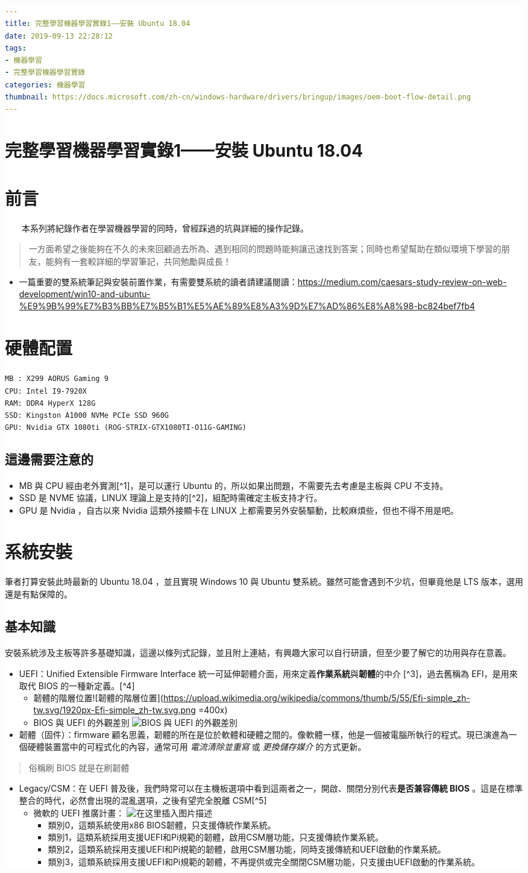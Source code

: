 ```yaml
---
title: 完整學習機器學習實錄1——安裝 Ubuntu 18.04
date: 2019-09-13 22:28:12
tags:
- 機器學習
- 完整學習機器學習實錄
categories: 機器學習
thumbnail: https://docs.microsoft.com/zh-cn/windows-hardware/drivers/bringup/images/oem-boot-flow-detail.png
---
```


# 完整學習機器學習實錄1——安裝 Ubuntu 18.04

# 前言
　　本系列將紀錄作者在學習機器學習的同時，曾經踩過的坑與詳細的操作記錄。
> 一方面希望之後能夠在不久的未來回顧過去所為、遇到相同的問題時能夠讓迅速找到答案；同時也希望幫助在類似環境下學習的朋友，能夠有一套較詳細的學習筆記，共同勉勵與成長！
* 一篇重要的雙系統筆記與安裝前置作業，有需要雙系統的讀者請建議閱讀：https://medium.com/caesars-study-review-on-web-development/win10-and-ubuntu-%E9%9B%99%E7%B3%BB%E7%B5%B1%E5%AE%89%E8%A3%9D%E7%AD%86%E8%A8%98-bc824bef7fb4

# 硬體配置
```
MB : X299 AORUS Gaming 9
CPU: Intel I9-7920X
RAM: DDR4 HyperX 128G
SSD: Kingston A1000 NVMe PCIe SSD 960G
GPU: Nvidia GTX 1080ti (ROG-STRIX-GTX1080TI-O11G-GAMING)
```
## 這邊需要注意的
* MB 與 CPU 經由老外實測[^1]，是可以運行 Ubuntu 的，所以如果出問題，不需要先去考慮是主板與 CPU 不支持。
* SSD 是 NVME 協議，LINUX 理論上是支持的[^2]，組配時需確定主板支持才行。
* GPU 是 Nvidia ，自古以來 Nvidia 這類外接顯卡在 LINUX 上都需要另外安裝驅動，比較麻煩些，但也不得不用是吧。

# 系統安裝
筆者打算安裝此時最新的 Ubuntu 18.04 ，並且實現 Windows 10 與 Ubuntu 雙系統。雖然可能會遇到不少坑，但畢竟他是 LTS 版本，選用還是有點保障的。

##  基本知識
安裝系統涉及主板等許多基礎知識，這邊以條列式記錄，並且附上連結，有興趣大家可以自行研讀，但至少要了解它的功用與存在意義。
* UEFI：Unified Extensible Firmware Interface 統一可延伸韌體介面，用來定義**作業系統**與**韌體**的中介	[^3]，過去舊稱為 EFI，是用來取代 BIOS 的一種新定義。[^4]
	* 韌體的階層位置![韌體的階層位置](https://upload.wikimedia.org/wikipedia/commons/thumb/5/55/Efi-simple_zh-tw.svg/1920px-Efi-simple_zh-tw.svg.png =400x) 	
	* BIOS 與 UEFI 的外觀差別
![BIOS 與 UEFI 的外觀差別](https://www.howtogeek.com/wp-content/uploads/2017/05/img_5913820521683.png)
* 韌體（固件）：firmware 顧名思義，韌體的所在是位於軟體和硬體之間的。像軟體一樣，他是一個被電腦所執行的程式。現已演進為一個硬體裝置當中的可程式化的內容，通常可用 *電流清除並重寫* 或 *更換儲存媒介* 的方式更新。
>俗稱刷 BIOS 就是在刷韌體
* Legacy/CSM：在 UEFI 普及後，我們時常可以在主機板選項中看到這兩者之一，開啟、關閉分別代表**是否兼容傳統 BIOS** 。這是在標準整合的時代，必然會出現的混亂選項，之後有望完全脫離 CSM[^5]
	* 微軟的 UEFI 推廣計畫：
	![在这里插入图片描述](https://cdn0.techbang.com/system/images/420883/original/0e448957d310d541d9a2606797e833c5.jpg?1511214698) 		
		* 類別0，這類系統使用x86 BIOS韌體，只支援傳統作業系統。
		* 類別1，這類系統採用支援UEFI和Pi規範的韌體，啟用CSM層功能，只支援傳統作業系統。
		* 類別2，這類系統採用支援UEFI和Pi規範的韌體，啟用CSM層功能，同時支援傳統和UEFI啟動的作業系統。
		* 類別3，這類系統採用支援UEFI和Pi規範的韌體，不再提供或完全關閉CSM層功能，只支援由UEFI啟動的作業系統。